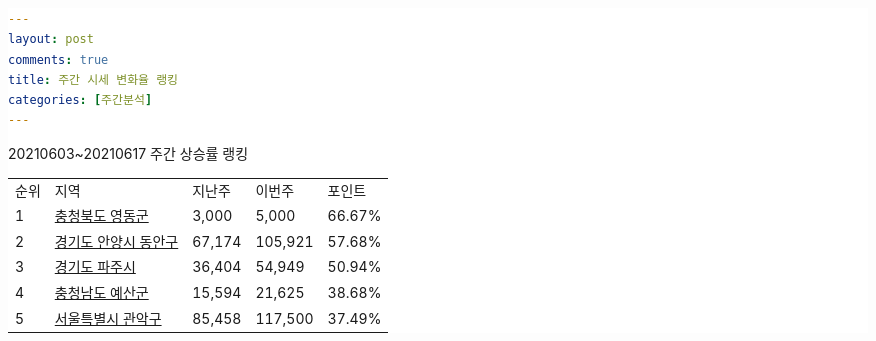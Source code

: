 ```yaml
---
layout: post
comments: true
title: 주간 시세 변화율 랭킹
categories: [주간분석]
---
```


20210603~20210617 주간 상승률 랭킹

<table class="sortable">
  <tr>
    <td>순위</td>
    <td>지역</td>
    <td>지난주</td>
    <td>이번주</td>
    <td>포인트</td>
  </tr>

  <tr class="item">
    <td>1</td>
    <td><a href="/실거래가/2021/06/17/43740.html">충청북도 영동군</a></td>
    <td>3,000</td>
    <td>5,000</td>
    <td>66.67%</td>
  </tr>

  <tr class="item">
    <td>2</td>
    <td><a href="/실거래가/2021/06/17/41173.html">경기도 안양시 동안구</a></td>
    <td>67,174</td>
    <td>105,921</td>
    <td>57.68%</td>
  </tr>

  <tr class="item">
    <td>3</td>
    <td><a href="/실거래가/2021/06/17/41480.html">경기도 파주시</a></td>
    <td>36,404</td>
    <td>54,949</td>
    <td>50.94%</td>
  </tr>

  <tr class="item">
    <td>4</td>
    <td><a href="/실거래가/2021/06/17/44810.html">충청남도 예산군</a></td>
    <td>15,594</td>
    <td>21,625</td>
    <td>38.68%</td>
  </tr>

  <tr class="item">
    <td>5</td>
    <td><a href="/실거래가/2021/06/17/11620.html">서울특별시 관악구</a></td>
    <td>85,458</td>
    <td>117,500</td>
    <td>37.49%</td>
  </tr>
